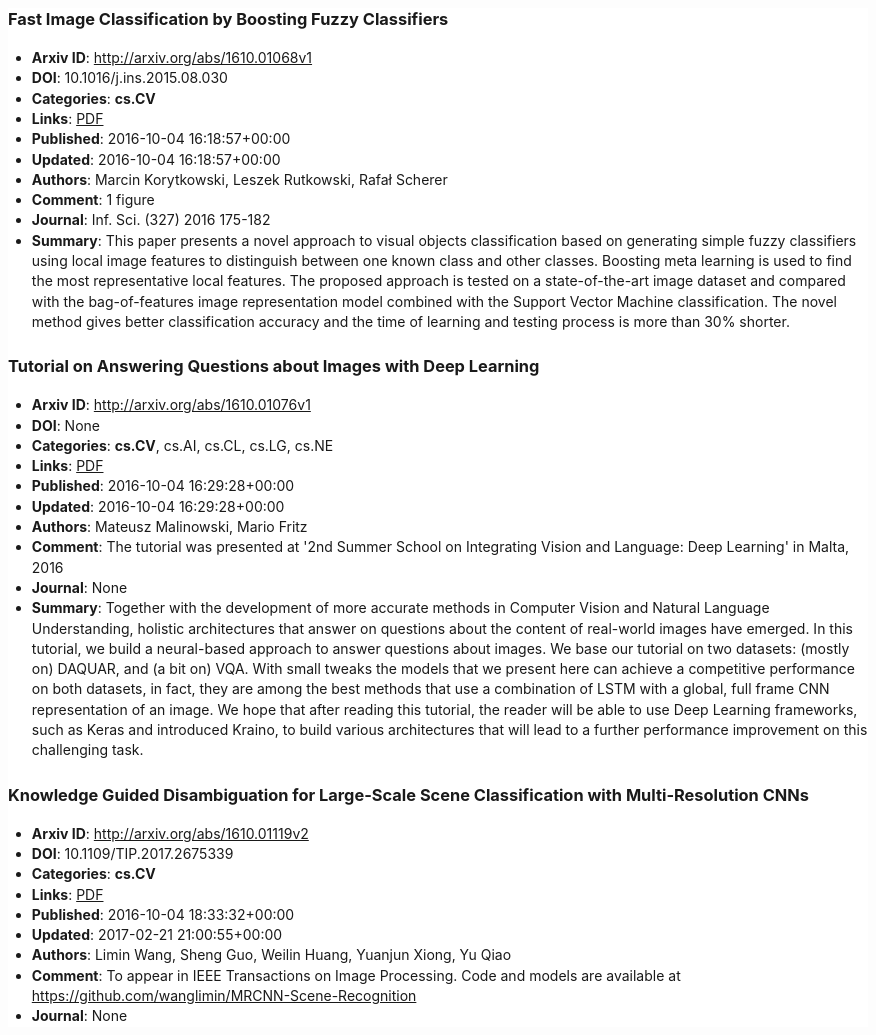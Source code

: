 ### Fast Image Classification by Boosting Fuzzy Classifiers
- **Arxiv ID**: http://arxiv.org/abs/1610.01068v1
- **DOI**: 10.1016/j.ins.2015.08.030
- **Categories**: **cs.CV**
- **Links**: [PDF](http://arxiv.org/pdf/1610.01068v1)
- **Published**: 2016-10-04 16:18:57+00:00
- **Updated**: 2016-10-04 16:18:57+00:00
- **Authors**: Marcin Korytkowski, Leszek Rutkowski, Rafał Scherer
- **Comment**: 1 figure
- **Journal**: Inf. Sci. (327) 2016 175-182
- **Summary**: This paper presents a novel approach to visual objects classification based on generating simple fuzzy classifiers using local image features to distinguish between one known class and other classes. Boosting meta learning is used to find the most representative local features. The proposed approach is tested on a state-of-the-art image dataset and compared with the bag-of-features image representation model combined with the Support Vector Machine classification. The novel method gives better classification accuracy and the time of learning and testing process is more than 30% shorter.



### Tutorial on Answering Questions about Images with Deep Learning
- **Arxiv ID**: http://arxiv.org/abs/1610.01076v1
- **DOI**: None
- **Categories**: **cs.CV**, cs.AI, cs.CL, cs.LG, cs.NE
- **Links**: [PDF](http://arxiv.org/pdf/1610.01076v1)
- **Published**: 2016-10-04 16:29:28+00:00
- **Updated**: 2016-10-04 16:29:28+00:00
- **Authors**: Mateusz Malinowski, Mario Fritz
- **Comment**: The tutorial was presented at '2nd Summer School on Integrating
  Vision and Language: Deep Learning' in Malta, 2016
- **Journal**: None
- **Summary**: Together with the development of more accurate methods in Computer Vision and Natural Language Understanding, holistic architectures that answer on questions about the content of real-world images have emerged. In this tutorial, we build a neural-based approach to answer questions about images. We base our tutorial on two datasets: (mostly on) DAQUAR, and (a bit on) VQA. With small tweaks the models that we present here can achieve a competitive performance on both datasets, in fact, they are among the best methods that use a combination of LSTM with a global, full frame CNN representation of an image. We hope that after reading this tutorial, the reader will be able to use Deep Learning frameworks, such as Keras and introduced Kraino, to build various architectures that will lead to a further performance improvement on this challenging task.



### Knowledge Guided Disambiguation for Large-Scale Scene Classification with Multi-Resolution CNNs
- **Arxiv ID**: http://arxiv.org/abs/1610.01119v2
- **DOI**: 10.1109/TIP.2017.2675339
- **Categories**: **cs.CV**
- **Links**: [PDF](http://arxiv.org/pdf/1610.01119v2)
- **Published**: 2016-10-04 18:33:32+00:00
- **Updated**: 2017-02-21 21:00:55+00:00
- **Authors**: Limin Wang, Sheng Guo, Weilin Huang, Yuanjun Xiong, Yu Qiao
- **Comment**: To appear in IEEE Transactions on Image Processing. Code and models
  are available at https://github.com/wanglimin/MRCNN-Scene-Recognition
- **Journal**: None